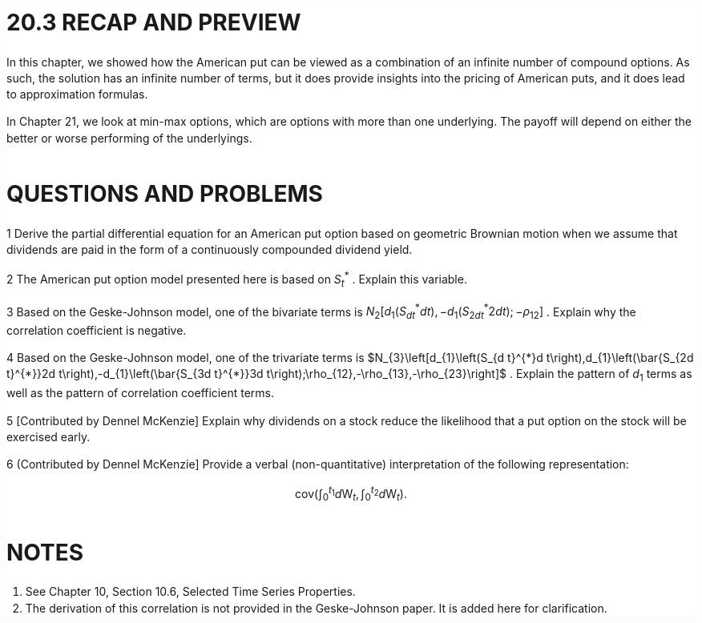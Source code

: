 # 20.3 RECAP AND PREVIEW  

In this chapter, we showed how the American put can be viewed as a combination of an infinite number of compound options. As such, the solution has an infinite number of terms, but it does provide insights into the pricing of American puts, and it does lead to approximation formulas.  

In Chapter 21, we look at min-max options, which are options with more than one underlying. The payoff will depend on either the better or worse performing of the underlyings.  

# QUESTIONS AND PROBLEMS  

1 Derive the partial differential equation for an American put option based on geometric Brownian motion when we assume that dividends are paid in the form of a continuously compounded dividend yield.  

2 The American put option model presented here is based on $S_{t}^{*}$ . Explain this variable.  

3 Based on the Geske-Johnson model, one of the bivariate terms is $N_{2}\left[d_{1}\left(S_{d t}^{*}d t\right),-d_{1}\left(S_{2d t}^{*}2d t\right);-\rho_{12}\right]$ . Explain why the correlation coefficient is negative.  

4 Based on the Geske-Johnson model, one of the trivariate terms is $N_{3}\left[d_{1}\left(S_{d t}^{*}d t\right),d_{1}\left(\bar{S_{2d t}^{*}}2d t\right),-d_{1}\left(\bar{S_{3d t}^{*}}3d t\right);\rho_{12},-\rho_{13},-\rho_{23}\right]$ . Explain the pattern of $d_{1}$ terms as well as the pattern of correlation coefficient terms.  

5 [Contributed by Dennel McKenzie] Explain why dividends on a stock reduce the likelihood that a put option on the stock will be exercised early.  

6 (Contributed by Dennel McKenzie] Provide a verbal (non-quantitative) interpretation of the following representation:  

$$
\mathrm{cov}\left(\int_{0}^{t_{1}}d\mathrm{W}_{t},\int_{0}^{t_{2}}d\mathrm{W}_{t}\right).
$$  

# NOTES  

1. See Chapter 10, Section 10.6, Selected Time Series Properties.   
2. The derivation of this correlation is not provided in the Geske-Johnson paper. It is added here for clarification.  
